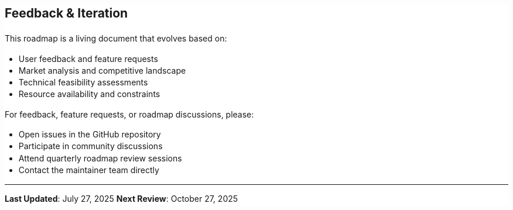 ## Feedback & Iteration

This roadmap is a living document that evolves based on:
- User feedback and feature requests
- Market analysis and competitive landscape
- Technical feasibility assessments
- Resource availability and constraints

For feedback, feature requests, or roadmap discussions, please:
- Open issues in the GitHub repository
- Participate in community discussions
- Attend quarterly roadmap review sessions
- Contact the maintainer team directly

---

**Last Updated**: July 27, 2025
**Next Review**: October 27, 2025